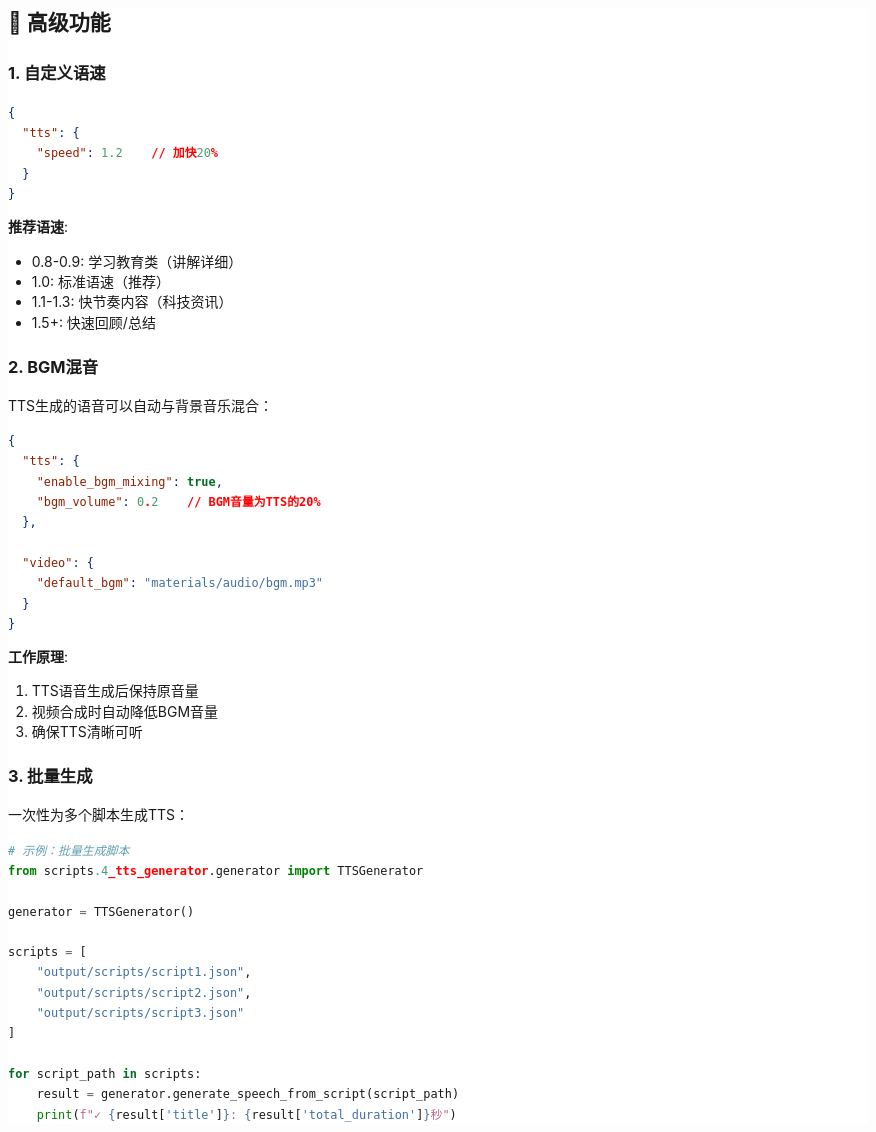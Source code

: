 ## 🔧 高级功能

### 1. 自定义语速

```json
{
  "tts": {
    "speed": 1.2    // 加快20%
  }
}
```

**推荐语速**:
- 0.8-0.9: 学习教育类（讲解详细）
- 1.0: 标准语速（推荐）
- 1.1-1.3: 快节奏内容（科技资讯）
- 1.5+: 快速回顾/总结

### 2. BGM混音

TTS生成的语音可以自动与背景音乐混合：

```json
{
  "tts": {
    "enable_bgm_mixing": true,
    "bgm_volume": 0.2    // BGM音量为TTS的20%
  },

  "video": {
    "default_bgm": "materials/audio/bgm.mp3"
  }
}
```

**工作原理**:
1. TTS语音生成后保持原音量
2. 视频合成时自动降低BGM音量
3. 确保TTS清晰可听

### 3. 批量生成

一次性为多个脚本生成TTS：

```python
# 示例：批量生成脚本
from scripts.4_tts_generator.generator import TTSGenerator

generator = TTSGenerator()

scripts = [
    "output/scripts/script1.json",
    "output/scripts/script2.json",
    "output/scripts/script3.json"
]

for script_path in scripts:
    result = generator.generate_speech_from_script(script_path)
    print(f"✓ {result['title']}: {result['total_duration']}秒")
```
